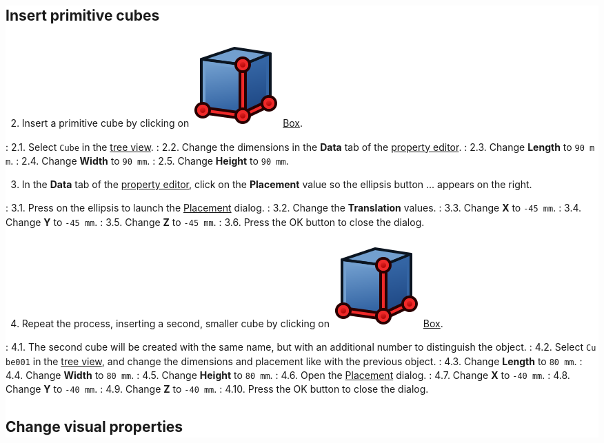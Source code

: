 ## Insert primitive cubes

2. Insert a primitive cube by clicking on ![](/src/assets/images/Part_Box.svg) [Box](/Part_Box "Part Box").

: 2.1. Select `Cube` in the [tree view](/Tree_view "Tree view").
: 2.2. Change the dimensions in the **Data** tab of the [property editor](/Property_editor "Property editor").
: 2.3. Change **Length** to `90 mm`.
: 2.4. Change **Width** to `90 mm`.
: 2.5. Change **Height** to `90 mm`.

3. In the **Data** tab of the [property editor](/Property_editor "Property editor"), click on the **Placement** value so the ellipsis button ... appears on the right.

: 3.1. Press on the ellipsis to launch the [Placement](/Std_Placement "Std Placement") dialog.
: 3.2. Change the **Translation** values.
: 3.3. Change **X** to `-45 mm`.
: 3.4. Change **Y** to `-45 mm`.
: 3.5. Change **Z** to `-45 mm`.
: 3.6. Press the OK button to close the dialog.

4. Repeat the process, inserting a second, smaller cube by clicking on ![](/src/assets/images/Part_Box.svg) [Box](/Part_Box "Part Box").

: 4.1. The second cube will be created with the same name, but with an additional number to distinguish the object.
: 4.2. Select `Cube001` in the [tree view](/Tree_view "Tree view"), and change the dimensions and placement like with the previous object.
: 4.3. Change **Length** to `80 mm`.
: 4.4. Change **Width** to `80 mm`.
: 4.5. Change **Height** to `80 mm`.
: 4.6. Open the [Placement](/Std_Placement "Std Placement") dialog.
: 4.7. Change **X** to `-40 mm`.
: 4.8. Change **Y** to `-40 mm`.
: 4.9. Change **Z** to `-40 mm`.
: 4.10. Press the OK button to close the dialog.

## Change visual properties
